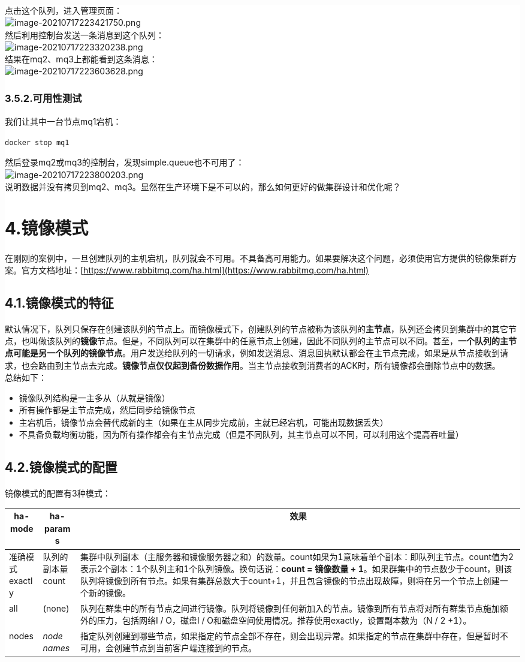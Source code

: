 点击这个队列，进入管理页面：<br />![image-20210717223421750.png](https://cdn.nlark.com/yuque/0/2023/png/1169676/1678842736760-c9d16f0d-4f78-49ec-a6f4-50c127996cf2.png?x-oss-process=image%2Fwatermark%2Ctype_d3F5LW1pY3JvaGVp%2Csize_25%2Ctext_5rK554K45bCP5rOi%2Ccolor_FFFFFF%2Cshadow_50%2Ct_80%2Cg_se%2Cx_10%2Cy_10#averageHue=%23f7f7f6&clientId=u18d2dc85-a4cf-4&from=paste&height=227&id=u8dd155bf&originHeight=341&originWidth=875&originalType=binary&ratio=1.5&rotation=0&showTitle=false&size=25097&status=done&style=none&taskId=u3b4bec85-62fd-4b01-96e1-7864d68116d&title=&width=583.3333333333334)<br />然后利用控制台发送一条消息到这个队列：<br />![image-20210717223320238.png](https://cdn.nlark.com/yuque/0/2023/png/1169676/1678842750011-768546d6-fe19-4b20-95c4-858b5d75b227.png?x-oss-process=image%2Fwatermark%2Ctype_d3F5LW1pY3JvaGVp%2Csize_27%2Ctext_5rK554K45bCP5rOi%2Ccolor_FFFFFF%2Cshadow_50%2Ct_80%2Cg_se%2Cx_10%2Cy_10#averageHue=%23faf9f9&clientId=u18d2dc85-a4cf-4&from=paste&height=361&id=u0a15baaa&originHeight=542&originWidth=956&originalType=binary&ratio=1.5&rotation=0&showTitle=false&size=34612&status=done&style=none&taskId=u7b3f7e31-80d8-419e-ad74-c02279aa81a&title=&width=637.3333333333334)<br />结果在mq2、mq3上都能看到这条消息：<br />![image-20210717223603628.png](https://cdn.nlark.com/yuque/0/2023/png/1169676/1678842759140-e61ac28f-6b92-428c-a6e2-b231d62320b4.png?x-oss-process=image%2Fwatermark%2Ctype_d3F5LW1pY3JvaGVp%2Csize_36%2Ctext_5rK554K45bCP5rOi%2Ccolor_FFFFFF%2Cshadow_50%2Ct_80%2Cg_se%2Cx_10%2Cy_10#averageHue=%23f7f6f5&clientId=u18d2dc85-a4cf-4&from=paste&height=286&id=uf62e6d02&originHeight=429&originWidth=1259&originalType=binary&ratio=1.5&rotation=0&showTitle=false&size=47358&status=done&style=none&taskId=u1f14b08e-b4e2-4154-8648-d53df0afc41&title=&width=839.3333333333334)
### 3.5.2.可用性测试
我们让其中一台节点mq1宕机：
```shell
docker stop mq1
```
然后登录mq2或mq3的控制台，发现simple.queue也不可用了：<br />![image-20210717223800203.png](https://cdn.nlark.com/yuque/0/2023/png/1169676/1678842790064-001f17d3-b98a-4f4f-add2-7ea53c0518d9.png?x-oss-process=image%2Fwatermark%2Ctype_d3F5LW1pY3JvaGVp%2Csize_36%2Ctext_5rK554K45bCP5rOi%2Ccolor_FFFFFF%2Cshadow_50%2Ct_80%2Cg_se%2Cx_10%2Cy_10#averageHue=%23f7f6f5&clientId=u18d2dc85-a4cf-4&from=paste&height=297&id=u711740a9&originHeight=445&originWidth=1269&originalType=binary&ratio=1.5&rotation=0&showTitle=false&size=48234&status=done&style=none&taskId=ua152ddfc-02ec-45ea-b773-bb9b4d6c9d4&title=&width=846)<br />说明数据并没有拷贝到mq2、mq3。显然在生产环境下是不可以的，那么如何更好的做集群设计和优化呢？
# 4.镜像模式
在刚刚的案例中，一旦创建队列的主机宕机，队列就会不可用。不具备高可用能力。如果要解决这个问题，必须使用官方提供的镜像集群方案。官方文档地址：[https://www.rabbitmq.com/ha.html](https://www.rabbitmq.com/ha.html)
## 4.1.镜像模式的特征
默认情况下，队列只保存在创建该队列的节点上。而镜像模式下，创建队列的节点被称为该队列的**主节点**，队列还会拷贝到集群中的其它节点，也叫做该队列的**镜像**节点。但是，不同队列可以在集群中的任意节点上创建，因此不同队列的主节点可以不同。甚至，**一个队列的主节点可能是另一个队列的镜像节点**。用户发送给队列的一切请求，例如发送消息、消息回执默认都会在主节点完成，如果是从节点接收到请求，也会路由到主节点去完成。**镜像节点仅仅起到备份数据作用**。当主节点接收到消费者的ACK时，所有镜像都会删除节点中的数据。<br />总结如下：

- 镜像队列结构是一主多从（从就是镜像）
- 所有操作都是主节点完成，然后同步给镜像节点
- 主宕机后，镜像节点会替代成新的主（如果在主从同步完成前，主就已经宕机，可能出现数据丢失）
- 不具备负载均衡功能，因为所有操作都会有主节点完成（但是不同队列，其主节点可以不同，可以利用这个提高吞吐量）
## 4.2.镜像模式的配置
镜像模式的配置有3种模式：

| ha-mode | ha-params | 效果 |
| --- | --- | --- |
| 准确模式exactly | 队列的副本量count | 集群中队列副本（主服务器和镜像服务器之和）的数量。count如果为1意味着单个副本：即队列主节点。count值为2表示2个副本：1个队列主和1个队列镜像。换句话说：**count = 镜像数量 + 1**。如果群集中的节点数少于count，则该队列将镜像到所有节点。如果有集群总数大于count+1，并且包含镜像的节点出现故障，则将在另一个节点上创建一个新的镜像。 |
| all | (none) | 队列在群集中的所有节点之间进行镜像。队列将镜像到任何新加入的节点。镜像到所有节点将对所有群集节点施加额外的压力，包括网络I / O，磁盘I / O和磁盘空间使用情况。推荐使用exactly，设置副本数为（N / 2 +1）。 |
| nodes | _node names_ | 指定队列创建到哪些节点，如果指定的节点全部不存在，则会出现异常。如果指定的节点在集群中存在，但是暂时不可用，会创建节点到当前客户端连接到的节点。 |
